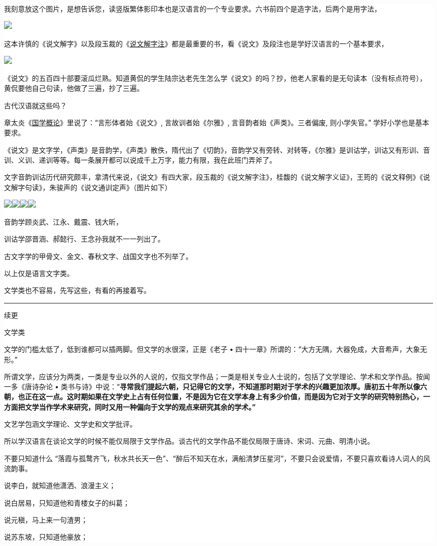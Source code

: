 我刻意放这个图片，是想告诉您，读竖版繁体影印本也是汉语言的一个专业要求。六书前四个是造字法，后两个是用字法，

![](https://pica.zhimg.com/v2-1ad973fa4c2df15cb539f8d7e839d7e0_r.jpg?source=1940ef5c)

这本许慎的《说文解字》以及段玉裁的《[说文解字注](https://www.zhihu.com/search?q=%E8%AF%B4%E6%96%87%E8%A7%A3%E5%AD%97%E6%B3%A8&search_source=Entity&hybrid_search_source=Entity&hybrid_search_extra=%7B%22sourceType%22%3A%22answer%22%2C%22sourceId%22%3A982240120%7D)》都是最重要的书，看《说文》及段注也是学好汉语言的一个基本要求，

![](https://pic2.zhimg.com/v2-13437cb0f28d4ca895e43270a1e6351b_r.jpg?source=1940ef5c)

《说文》的五百四十部要滚瓜烂熟。知道黄侃的学生陆宗达老先生怎么学《说文》的吗？抄，他老人家看的是无句读本（没有标点符号），黄侃要他自己句读，他做了三遍，抄了三遍。

古代汉语就这些吗？

章太炎《[国学概论](https://www.zhihu.com/search?q=%E5%9B%BD%E5%AD%A6%E6%A6%82%E8%AE%BA&search_source=Entity&hybrid_search_source=Entity&hybrid_search_extra=%7B%22sourceType%22%3A%22answer%22%2C%22sourceId%22%3A982240120%7D)》里说了：“言形体者始《说文》, 言故训者始《尔雅》, 言音韵者始《声类》。三者偏废, 则小学失官。” 学好小学也是基本要求。

《说文》是文字学，《声类》是音韵学，《声类》散佚，隋代出了《切韵》，音韵学又有旁转、对转等，《尔雅》是训诂学，训诂又有形训、音训、义训、递训等等。每一条展开都可以说成千上万字，能力有限，我在此班门弄斧了。

文字音韵训诂历代研究颇丰，拿清代来说，《说文》有四大家，段玉裁的《说文解字注》，桂馥的《说文解字义证》，王筠的《说文释例》《说文解字句读》，朱骏声的《说文通训定声》（图片如下）

![](https://pic2.zhimg.com/v2-349a01460237ba79c4a42a1d074663fd_r.jpg?source=1940ef5c)![](https://pic1.zhimg.com/v2-c9be363bf2ee84ff6c2b75ab0a18805c_r.jpg?source=1940ef5c)![](https://pic2.zhimg.com/v2-a8975052c50057559a0d575f9b139271_r.jpg?source=1940ef5c)![](https://pic2.zhimg.com/v2-04e895d1e721b7a2f1e216cce7490d1a_r.jpg?source=1940ef5c)

音韵学顾炎武、江永、戴震、钱大昕，

训诂学邵晋涵、郝懿行、王念孙我就不一一列出了。

古文字学的甲骨文、金文、春秋文字、战国文字也不列举了。

以上仅是语言文字类。

文学类也不容易，先写这些，有看的再接着写。

---

续更

文学类

文学的门槛太低了，低到谁都可以插两脚。但文学的水很深，正是《老子 • 四十一章》所谓的：“大方无隅，大器免成，大音希声，大象无形。”

所谓文学，应该分为两类，一类是专业以外的人说的，仅指文学作品；一类是相关专业人士说的，包括了文学理论、学术和文学作品。按闻一多《唐诗杂论 • 类书与诗》中说：“**寻常我们提起六朝，只记得它的文学，不知道那时期对于学术的兴趣更加浓厚。唐初五十年所以像六朝，也正在这一点。这时期如果在文学史上占有任何位置，不是因为它在文学本身上有多少价值，而是因为它对于文学的研究特别热心，一方面把文学当作学术来研究，同时又用一种偏向于文学的观点来研究其余的学术。”**

文艺学包涵文学理论、文学史和文学批评。

所以学汉语言在谈论文学的时候不能仅局限于文学作品。谈古代的文学作品不能仅局限于唐诗、宋词、元曲、明清小说。

不要只知道什么 “落霞与孤鹜齐飞，秋水共长天一色”、“醉后不知天在水，满船清梦压星河”，不要只会说爱情，不要只喜欢看诗人词人的风流韵事。

说李白，就知道他潇洒、浪漫主义；

说白居易，只知道他和青楼女子的纠葛；

说元稹，马上来一句渣男；

说苏东坡，只知道他豪放；
